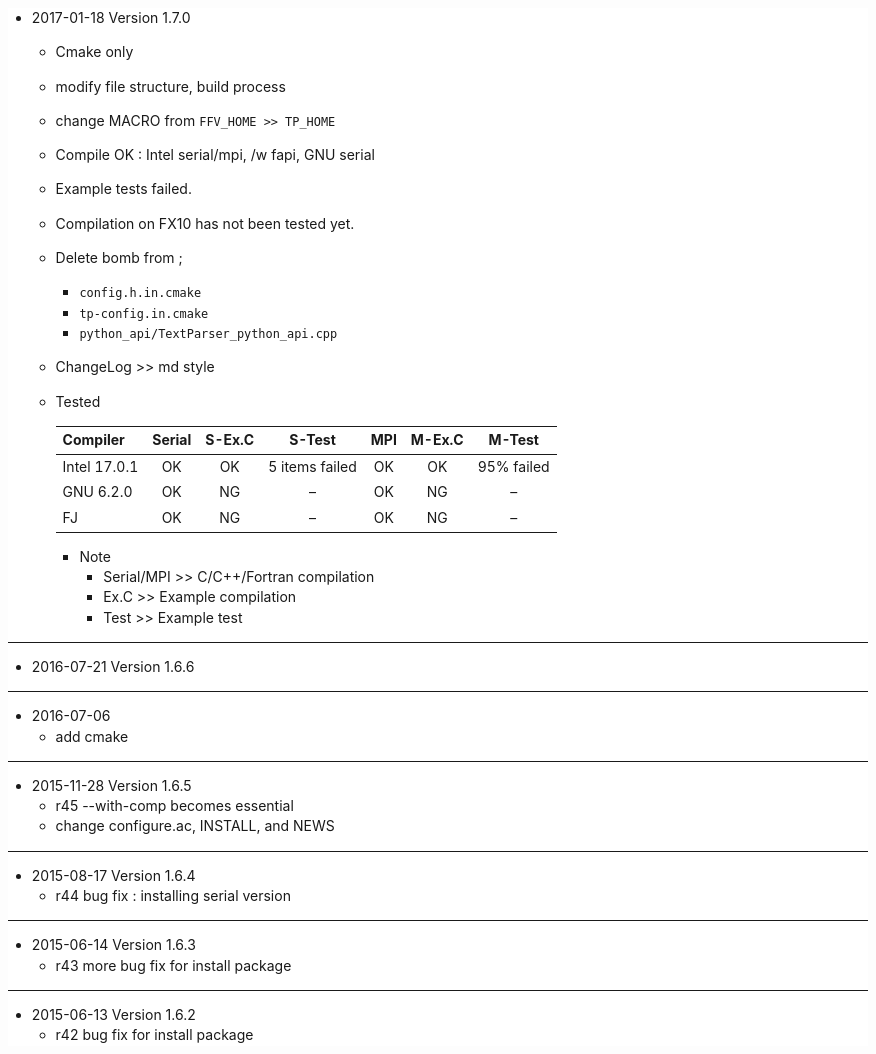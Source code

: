 
- 2017-01-18 Version 1.7.0
  - Cmake only
  - modify file structure, build process
  - change MACRO from `FFV_HOME >> TP_HOME`
  - Compile OK : Intel serial/mpi, /w fapi, GNU serial
  - Example tests failed.
  - Compilation on FX10 has not been tested yet.
  - Delete bomb from ;
    - `config.h.in.cmake`
    - `tp-config.in.cmake`
    - `python_api/TextParser_python_api.cpp`
  - ChangeLog >> md style
  - Tested

    |Compiler|Serial|S-Ex.C|S-Test|MPI |M-Ex.C|M-Test|
    |:--     |:--:  |:--:  |:--:  |:--:|:--:  |:--:  |
    |Intel 17.0.1 |OK|OK|5 items failed|OK|OK|95% failed|
    |GNU 6.2.0    |OK|NG|–|OK|NG|–|
    |FJ      |OK|NG|–|OK|NG|–|

    * Note
    	* Serial/MPI >> C/C++/Fortran compilation
    	* Ex.C >> Example compilation
    	* Test >> Example test


---
- 2016-07-21 Version 1.6.6


---
- 2016-07-06
  - add cmake


---
- 2015-11-28 Version 1.6.5
  - r45 --with-comp becomes essential
  - change configure.ac, INSTALL, and NEWS


---
- 2015-08-17  Version 1.6.4
  - r44 bug fix : installing serial version


---
- 2015-06-14 Version 1.6.3
  - r43 more bug fix for install package


---
- 2015-06-13 Version 1.6.2
  - r42 bug fix for install package

